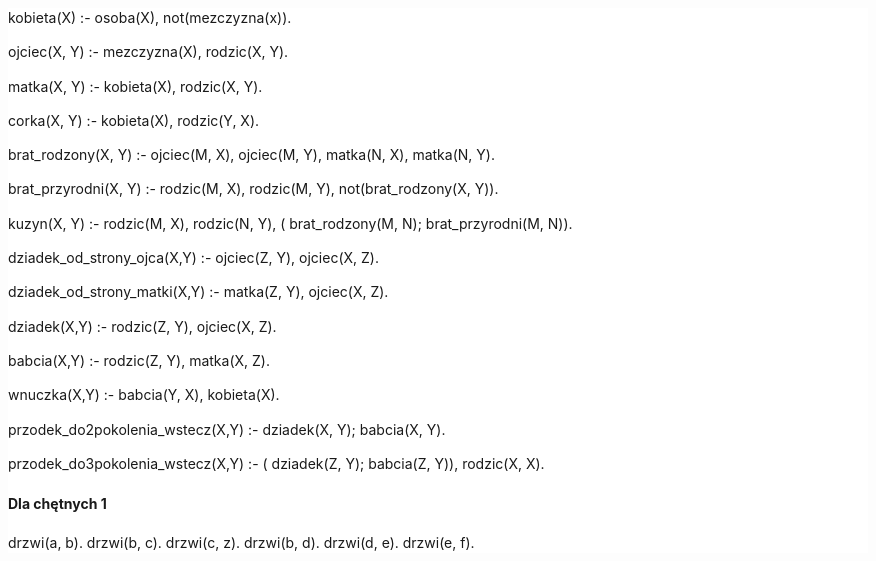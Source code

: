 kobieta(X) :- osoba(X), not(mezczyzna(x)).

ojciec(X, Y) :- mezczyzna(X), rodzic(X, Y).

matka(X, Y) :- kobieta(X), rodzic(X, Y).

corka(X, Y) :- kobieta(X), rodzic(Y, X).

brat_rodzony(X, Y) :- 
    ojciec(M, X),
    ojciec(M, Y),
    matka(N, X),
    matka(N, Y).

brat_przyrodni(X, Y) :-
    rodzic(M, X),
    rodzic(M, Y),
    not(brat_rodzony(X, Y)).

kuzyn(X, Y) :-
    rodzic(M, X),
    rodzic(N, Y),
    (   brat_rodzony(M, N);
    brat_przyrodni(M, N)).

dziadek_od_strony_ojca(X,Y) :-
    ojciec(Z, Y),
    ojciec(X, Z).

dziadek_od_strony_matki(X,Y) :-
    matka(Z, Y),
    ojciec(X, Z).

dziadek(X,Y) :-
    rodzic(Z, Y),
    ojciec(X, Z).

babcia(X,Y) :-
    rodzic(Z, Y),
    matka(X, Z).

wnuczka(X,Y) :-
    babcia(Y, X),
    kobieta(X).

przodek_do2pokolenia_wstecz(X,Y) :-
    dziadek(X, Y);
    babcia(X, Y).

przodek_do3pokolenia_wstecz(X,Y) :-
    (   dziadek(Z, Y);
    babcia(Z, Y)),
    rodzic(X, X).


#### Dla chętnych 1

drzwi(a, b).
drzwi(b, c).
drzwi(c, z).
drzwi(b, d).
drzwi(d, e).
drzwi(e, f).
